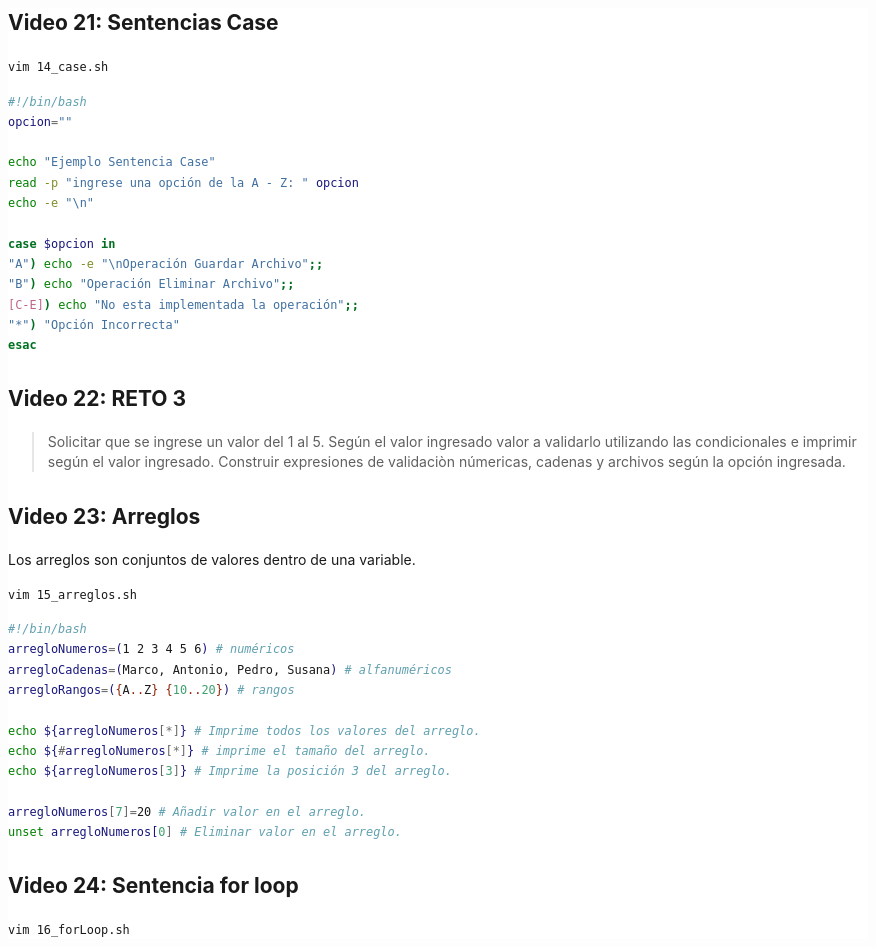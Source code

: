 ## Video 21: Sentencias Case

```bash
vim 14_case.sh
```

```bash
#!/bin/bash
opcion=""

echo "Ejemplo Sentencia Case"
read -p "ingrese una opción de la A - Z: " opcion
echo -e "\n"

case $opcion in
"A") echo -e "\nOperación Guardar Archivo";;
"B") echo "Operación Eliminar Archivo";;
[C-E]) echo "No esta implementada la operación";;
"*") "Opción Incorrecta"
esac
```

## Video 22: RETO 3

> Solicitar que se ingrese un valor del 1 al 5. Según el valor ingresado valor a validarlo utilizando las condicionales e imprimir según el valor ingresado. Construir expresiones de validaciòn númericas, cadenas y archivos según la opción ingresada.

## Video 23: Arreglos

Los arreglos son conjuntos de valores dentro de una variable.

```bash
vim 15_arreglos.sh
```

```bash
#!/bin/bash
arregloNumeros=(1 2 3 4 5 6) # numéricos
arregloCadenas=(Marco, Antonio, Pedro, Susana) # alfanuméricos
arregloRangos=({A..Z} {10..20}) # rangos

echo ${arregloNumeros[*]} # Imprime todos los valores del arreglo.
echo ${#arregloNumeros[*]} # imprime el tamaño del arreglo.
echo ${arregloNumeros[3]} # Imprime la posición 3 del arreglo.

arregloNumeros[7]=20 # Añadir valor en el arreglo.
unset arregloNumeros[0] # Eliminar valor en el arreglo.
```

## Video 24: Sentencia for loop

```bash
vim 16_forLoop.sh
```
